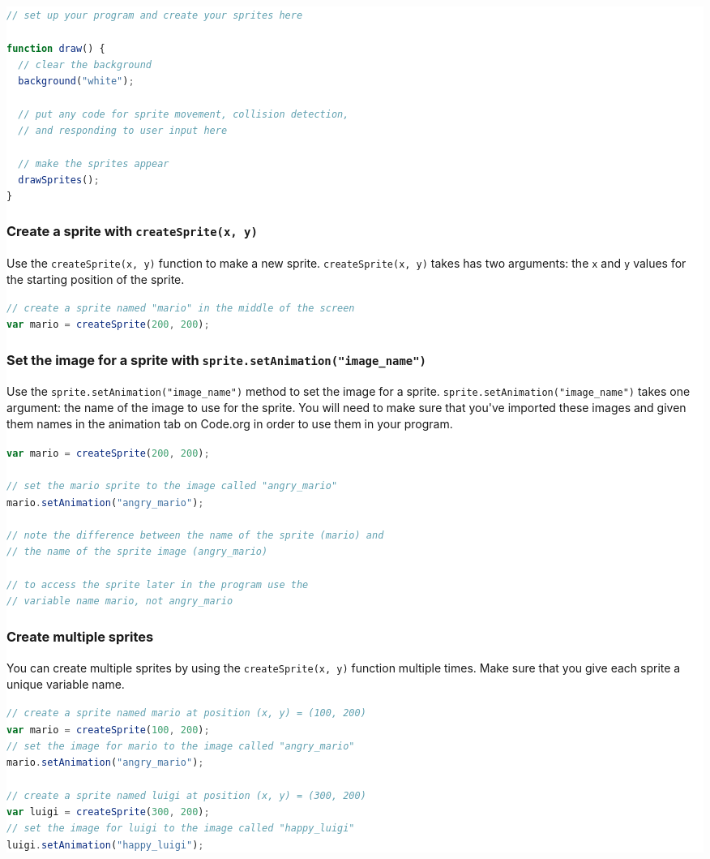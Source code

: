 ```js
// set up your program and create your sprites here

function draw() {
  // clear the background
  background("white");

  // put any code for sprite movement, collision detection,
  // and responding to user input here

  // make the sprites appear
  drawSprites();
}
```

### Create a sprite with `createSprite(x, y)`

Use the `createSprite(x, y)` function to make a new sprite. `createSprite(x, y)` takes has two arguments: the `x` and `y` values for the starting position of the sprite.

```js
// create a sprite named "mario" in the middle of the screen
var mario = createSprite(200, 200);
```

### Set the image for a sprite with `sprite.setAnimation("image_name")`

Use the `sprite.setAnimation("image_name")` method to set the image for a sprite. `sprite.setAnimation("image_name")` takes one argument: the name of the image to use for the sprite. You will need to make sure that you've imported these images and given them names in the animation tab on Code.org in order to use them in your program.

```js
var mario = createSprite(200, 200);

// set the mario sprite to the image called "angry_mario"
mario.setAnimation("angry_mario");

// note the difference between the name of the sprite (mario) and
// the name of the sprite image (angry_mario)

// to access the sprite later in the program use the
// variable name mario, not angry_mario
```

### Create multiple sprites

You can create multiple sprites by using the `createSprite(x, y)` function multiple times. Make sure that you give each sprite a unique variable name.

```js
// create a sprite named mario at position (x, y) = (100, 200)
var mario = createSprite(100, 200);
// set the image for mario to the image called "angry_mario"
mario.setAnimation("angry_mario");

// create a sprite named luigi at position (x, y) = (300, 200)
var luigi = createSprite(300, 200);
// set the image for luigi to the image called "happy_luigi"
luigi.setAnimation("happy_luigi");
```

